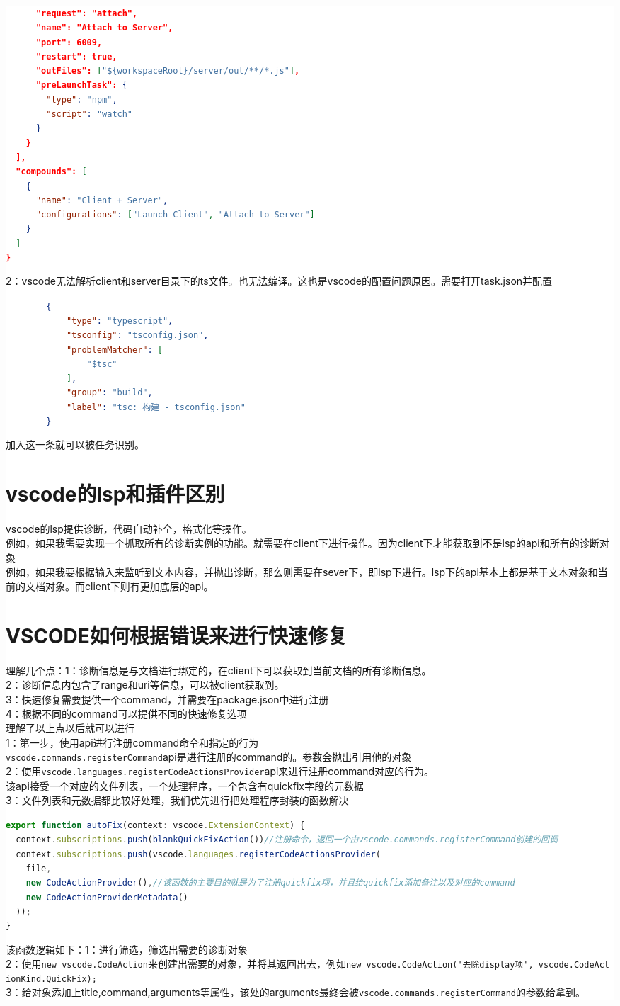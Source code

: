 ```json
      "request": "attach",
      "name": "Attach to Server",
      "port": 6009,
      "restart": true,
      "outFiles": ["${workspaceRoot}/server/out/**/*.js"],
      "preLaunchTask": {
        "type": "npm",
        "script": "watch"
      }
    }
  ],
  "compounds": [
    {
      "name": "Client + Server",
      "configurations": ["Launch Client", "Attach to Server"]
    }
  ]
}

```
2：vscode无法解析client和server目录下的ts文件。也无法编译。这也是vscode的配置问题原因。需要打开task.json并配置
```json
		{
			"type": "typescript",
			"tsconfig": "tsconfig.json",
			"problemMatcher": [
				"$tsc"
			],
			"group": "build",
			"label": "tsc: 构建 - tsconfig.json"
		}
```
加入这一条就可以被任务识别。
<a name="rJzj0"></a>
# vscode的lsp和插件区别
vscode的lsp提供诊断，代码自动补全，格式化等操作。<br />例如，如果我需要实现一个抓取所有的诊断实例的功能。就需要在client下进行操作。因为client下才能获取到不是lsp的api和所有的诊断对象<br />例如，如果我要根据输入来监听到文本内容，并抛出诊断，那么则需要在sever下，即lsp下进行。lsp下的api基本上都是基于文本对象和当前的文档对象。而client下则有更加底层的api。

<a name="at5ua"></a>
# VSCODE如何根据错误来进行快速修复
理解几个点：1：诊断信息是与文档进行绑定的，在client下可以获取到当前文档的所有诊断信息。<br />2：诊断信息内包含了range和uri等信息，可以被client获取到。<br />3：快速修复需要提供一个command，并需要在package.json中进行注册<br />4：根据不同的command可以提供不同的快速修复选项<br />理解了以上点以后就可以进行<br />1：第一步，使用api进行注册command命令和指定的行为<br />`vscode.commands.registerCommand`api是进行注册的command的。参数会抛出引用他的对象<br />2：使用`vscode.languages.registerCodeActionsProvider`api来进行注册command对应的行为。<br />该api接受一个对应的文件列表，一个处理程序，一个包含有quickfix字段的元数据<br />3：文件列表和元数据都比较好处理，我们优先进行把处理程序封装的函数解决
```javascript
export function autoFix(context: vscode.ExtensionContext) {
  context.subscriptions.push(blankQuickFixAction())//注册命令，返回一个由vscode.commands.registerCommand创建的回调
  context.subscriptions.push(vscode.languages.registerCodeActionsProvider(
    file,
    new CodeActionProvider(),//该函数的主要目的就是为了注册quickfix项，并且给quickfix添加备注以及对应的command
    new CodeActionProviderMetadata()
  ));
}
```
该函数逻辑如下：1：进行筛选，筛选出需要的诊断对象<br />2：使用`new vscode.CodeAction`来创建出需要的对象，并将其返回出去，例如`new vscode.CodeAction('去除display项', vscode.CodeActionKind.QuickFix);`<br />3：给对象添加上title,command,arguments等属性，该处的arguments最终会被`vscode.commands.registerCommand`的参数给拿到。
